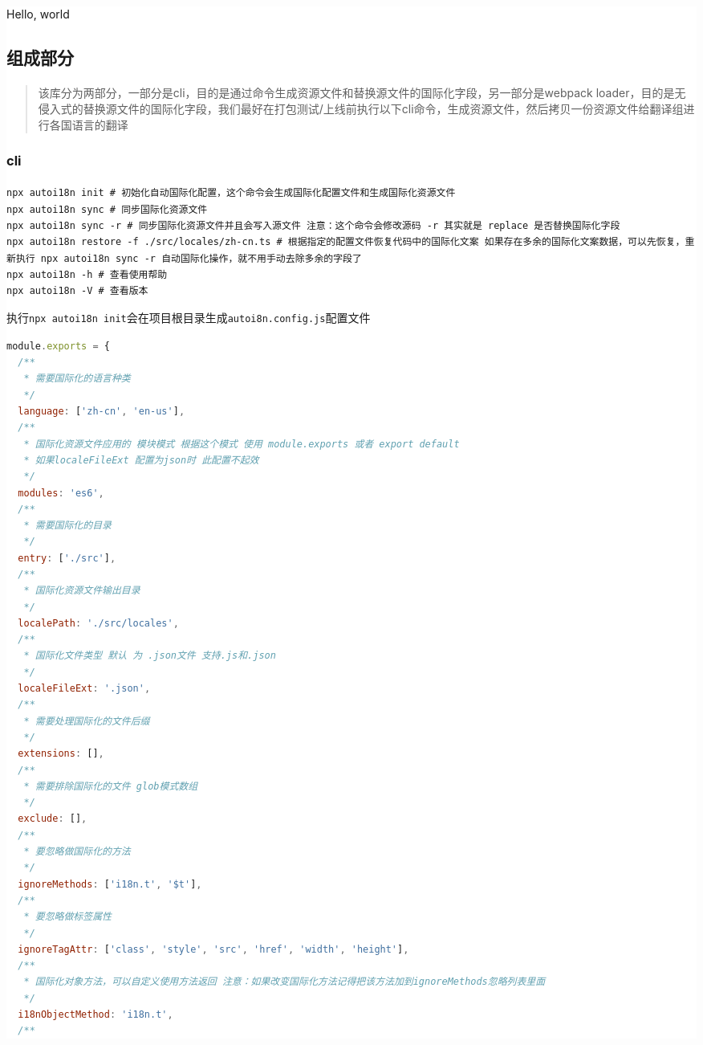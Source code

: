 Hello, world

## 组成部分

> 该库分为两部分，一部分是cli，目的是通过命令生成资源文件和替换源文件的国际化字段，另一部分是webpack loader，目的是无侵入式的替换源文件的国际化字段，我们最好在打包测试/上线前执行以下cli命令，生成资源文件，然后拷贝一份资源文件给翻译组进行各国语言的翻译

### cli

```shell
npx autoi18n init # 初始化自动国际化配置，这个命令会生成国际化配置文件和生成国际化资源文件
npx autoi18n sync # 同步国际化资源文件
npx autoi18n sync -r # 同步国际化资源文件并且会写入源文件 注意：这个命令会修改源码 -r 其实就是 replace 是否替换国际化字段
npx autoi18n restore -f ./src/locales/zh-cn.ts # 根据指定的配置文件恢复代码中的国际化文案 如果存在多余的国际化文案数据，可以先恢复，重新执行 npx autoi18n sync -r 自动国际化操作，就不用手动去除多余的字段了
npx autoi18n -h # 查看使用帮助
npx autoi18n -V # 查看版本
```

执行`npx autoi18n init`会在项目根目录生成`autoi8n.config.js`配置文件

```js
module.exports = {
  /**
   * 需要国际化的语言种类
   */
  language: ['zh-cn', 'en-us'],
  /**
   * 国际化资源文件应用的 模块模式 根据这个模式 使用 module.exports 或者 export default
   * 如果localeFileExt 配置为json时 此配置不起效
   */
  modules: 'es6',
  /**
   * 需要国际化的目录
   */
  entry: ['./src'],
  /**
   * 国际化资源文件输出目录
   */
  localePath: './src/locales',
  /**
   * 国际化文件类型 默认 为 .json文件 支持.js和.json
   */
  localeFileExt: '.json',
  /**
   * 需要处理国际化的文件后缀
   */
  extensions: [],
  /**
   * 需要排除国际化的文件 glob模式数组
   */
  exclude: [],
  /**
   * 要忽略做国际化的方法
   */
  ignoreMethods: ['i18n.t', '$t'],
  /**
   * 要忽略做标签属性
   */
  ignoreTagAttr: ['class', 'style', 'src', 'href', 'width', 'height'],
  /**
   * 国际化对象方法，可以自定义使用方法返回 注意：如果改变国际化方法记得把该方法加到ignoreMethods忽略列表里面
   */
  i18nObjectMethod: 'i18n.t',
  /**
```